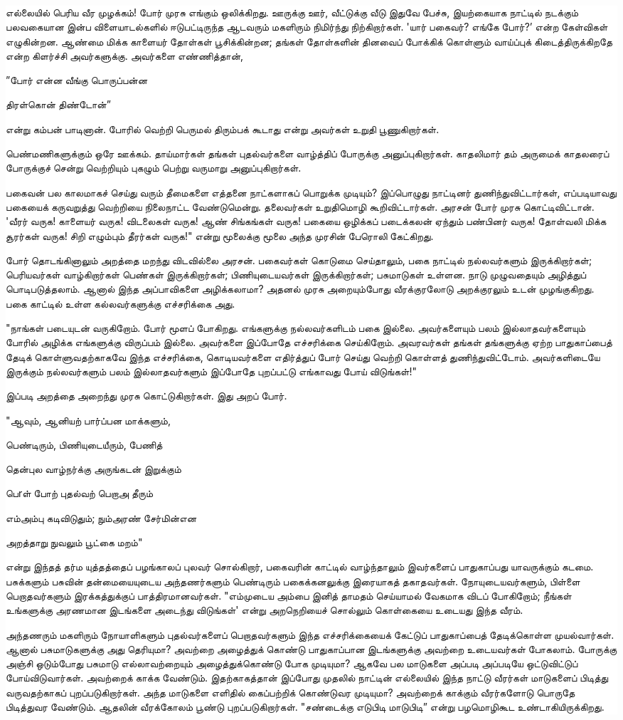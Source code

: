   

எல்லையில் பெரிய வீர முழக்கம்! போர் முரசு எங்கும் ஒலிக்கிறது. ஊருக்கு ஊர், வீட்டுக்கு வீடு இதுவே பேச்சு, இயற்கையாக நாட்டில் நடக்கும் பலவகையான இன்ப விளையாடல்களில் ஈடுபட்டிருந்த ஆடவரும் மகளிரும் நிமிர்ந்து நிற்கிறார்கள். 'யார் பகைவர்? எங்கே போர்?’ என்ற கேள்விகள் எழுகின்றன. ஆண்மை மிக்க காளையர் தோள்கள் பூசிக்கின்றன; தங்கள் தோள்களின் தினவைப் போக்கிக் கொள்ளும் வாய்ப்புக் கிடைத்திருக்கிறதே என்ற கிளர்ச்சி அவர்களுக்கு. அவர்களை எண்ணித்தான்,  

  

”போர் என்ன வீங்கு பொருப்பன்ன  

திரள்கொன் திண்டோன்”  

என்று கம்பன் பாடினான். போரில் வெற்றி பெருமல் திரும்பக் கூடாது என்று அவர்கள் உறுதி பூணுகிறார்கள்.  

பெண்மணிகளுக்கும் ஒரே ஊக்கம். தாய்மார்கள் தங்கள் புதல்வர்களை வாழ்த்திப் போருக்கு அனுப்புகிறார்கள். காதலிமார் தம் அருமைக் காதலரைப் போருக்குச் சென்று வெற்றியும் புகழும் பெற்று வருமாறு அனுப்புகிறார்கள்.  

பகைவன் பல காலமாகச் செய்து வரும் தீமைகளை எத்தனை நாட்களாகப் பொறுக்க முடியும்? இப்பொழுது நாட்டினர் துணிந்துவிட்டார்கள், எப்படியாவது பகையைக் கருவறுத்து வெற்றியை நிலைநாட்ட வேண்டுமென்று. தலைவர்கள் உறுதிமொழி கூறிவிட்டார்கள். அரசன் போர் முரசு கொட்டிவிட்டான். 'வீரர் வருக! காளையர் வருக! விடலைகள் வருக! ஆண் சிங்கங்கள் வருக! பகையை ஒழிக்கப் படைக்கலன் ஏந்தும் பண்பினர் வருக! தோள்வலி மிக்க சூரர்கள் வருக! சிறி எழும்பும் தீரர்கள் வருக!" என்று மூலைக்கு மூலை அந்த முரசின் பேரொலி கேட்கிறது.  

போர் தொடங்கினாலும் அறத்தை மறந்து விடவில்லை அரசன். பகைவர்கள் கொடுமை செய்தாலும், பகை நாட்டில் நல்லவர்களும் இருக்கிறார்கள்; பெரியவர்கள் வாழ்கிறார்கள் பெண்கள் இருக்கிறார்கள்; பிணியுடையவர்கள் இருக்கிறார்கள்; பசுமாடுகள் உள்ளன. நாடு முழுவதையும் அழித்துப் பொடிபடுத்தலாம். ஆனால் இந்த அப்பாவிகளை அழிக்கலாமா? அதனல் முரசு அறையும்போது வீரக்குரலோடு அறக்குரலும் உடன் முழங்குகிறது. பகை காட்டில் உள்ள கல்லவர்களுக்கு எச்சரிக்கை அது.  

"நாங்கள் படையுடன் வருகிறோம். போர் மூளப் போகிறது. எங்களுக்கு நல்லவர்களிடம் பகை இல்லை. அவர்களையும் பலம் இல்லாதவர்களையும் போரில் அழிக்க எங்களுக்கு விருப்பம் இல்லை. அவர்களை இப்போதே எச்சரிக்கை செய்கிறோம். அவரவர்கள் தங்கள் தங்களுக்கு ஏற்ற பாதுகாப்பைத் தேடிக் கொள்ளுவதற்காகவே இந்த எச்சரிக்கை, கொடியவர்களை எதிர்த்துப் போர் செய்து வெற்றி கொள்ளத் துணிந்துவிட்டோம். அவர்களிடையே இருக்கும் நல்லவர்களும் பலம் இல்லாதவர்களும் இப்போதே புறப்பட்டு எங்காவது போய் விடுங்கள்!"  

இப்படி அறத்தை அறைந்து முரசு கொட்டுகிறார்கள். இது அறப் போர்.  

  

"ஆவும், ஆனியற் பார்ப்பன மாக்களும்,  

பெண்டிரும், பிணியுடையீரும், பேணித்  

தென்புல வாழ்நர்க்கு அருங்கடன் இறுக்கும்  

பெrள் போற் புதல்வற் பெறாஅ தீரும்  

எம்அம்பு கடிவிடுதும்; நும்அரண் சேர்மின்என  

அறத்தாறு நுவலும் பூட்கை மறம்"  

என்று இந்தத் தர்ம யுத்தத்தைப் பழங்காலப் புலவர் சொல்கிறார், பகைவரின் காட்டில் வாழ்ந்தாலும் இவர்களைப் பாதுகாப்பது யாவருக்கும் கடமை. பசுக்களும் பசுவின் தன்மையையுடைய அந்தணர்களும் பெண்டிரும் பகைக்கனலுக்கு இரையாகத் தகாதவர்கள். நோயுடையவர்களும், பிள்ளை பெறாதவர்களும் இரக்கத்துக்குப் பாத்திரமானவர்கள். "எம்முடைய அம்பை இனித் தாமதம் செய்யாமல் வேகமாக விடப் போகிறோம்; நீங்கள் உங்களுக்கு அரணமான இடங்களை அடைந்து விடுங்கள்' என்று அறநெறியைச் சொல்லும் கொள்கையை உடையது இந்த வீரம்.  

அந்தணரும் மகளிரும் நோயாளிகளும் புதல்வர்களைப் பெறாதவர்களும் இந்த எச்சரிக்கையைக் கேட்டுப் பாதுகாப்பைத் தேடிக்கொள்ள முயல்வார்கள். ஆனால் பசுமாடுகளுக்கு அது தெரியுமா? அவற்றை அழைத்துக் கொண்டு பாதுகாப்பான இடங்களுக்கு அவற்றை உடையவர்கள் போகலாம். போருக்கு அஞ்சி ஒடும்போது பசுமாடு எல்லாவற்றையும் அழைத்துக்கொண்டு போக முடியுமா? ஆகவே பல மாடுகளை அப்படி அப்படியே ஒட்டுவிட்டுப் போய்விடுவார்கள். அவற்றைக் காக்க வேண்டும். இதற்காகத்தான் இப்போது முதலில் நாட்டின் எல்லையில் இந்த நாட்டு வீரர்கள் மாடுகளைப் பிடித்து வருவதற்காகப் புறப்படுகிறார்கள். அந்த மாடுகளை எளிதில் கைப்பற்றிக் கொண்டுவர முடியுமா? அவற்றைக் காக்கும் வீரர்களோடு பொருதே பிடித்துவர வேண்டும். ஆதலின் வீரக்கோலம் பூண்டு புறப்படுகிறார்கள். "சண்டைக்கு எடுபிடி மாடுபிடி” என்று பழமொழிகூட உண்டாகியிருக்கிறது.  
